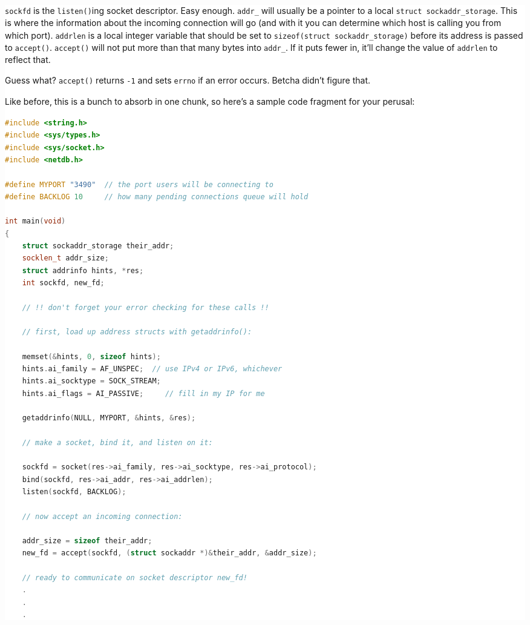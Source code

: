 `sockfd` is the `listen()`ing socket descriptor. Easy enough. `addr_` will usually be a pointer to a local `struct sockaddr_storage`. This is where the information about the incoming connection will go (and with it you can determine which host is calling you from which port). `addrlen` is a local integer variable that should be set to `sizeof(struct sockaddr_storage)` before its address is passed to `accept()`. `accept()` will not put more than that many bytes into `addr_`. If it puts fewer in, it’ll change the value of `addrlen` to reflect that.

Guess what? `accept()` returns `-1` and sets `errno` if an error occurs. Betcha didn’t figure that.

Like before, this is a bunch to absorb in one chunk, so here’s a sample code fragment for your perusal:

```cpp
#include <string.h>
#include <sys/types.h>
#include <sys/socket.h>
#include <netdb.h>

#define MYPORT "3490"  // the port users will be connecting to
#define BACKLOG 10     // how many pending connections queue will hold

int main(void)
{
    struct sockaddr_storage their_addr;
    socklen_t addr_size;
    struct addrinfo hints, *res;
    int sockfd, new_fd;

    // !! don't forget your error checking for these calls !!

    // first, load up address structs with getaddrinfo():

    memset(&hints, 0, sizeof hints);
    hints.ai_family = AF_UNSPEC;  // use IPv4 or IPv6, whichever
    hints.ai_socktype = SOCK_STREAM;
    hints.ai_flags = AI_PASSIVE;     // fill in my IP for me

    getaddrinfo(NULL, MYPORT, &hints, &res);

    // make a socket, bind it, and listen on it:

    sockfd = socket(res->ai_family, res->ai_socktype, res->ai_protocol);
    bind(sockfd, res->ai_addr, res->ai_addrlen);
    listen(sockfd, BACKLOG);

    // now accept an incoming connection:

    addr_size = sizeof their_addr;
    new_fd = accept(sockfd, (struct sockaddr *)&their_addr, &addr_size);

    // ready to communicate on socket descriptor new_fd!
    .
    .
    .
```
